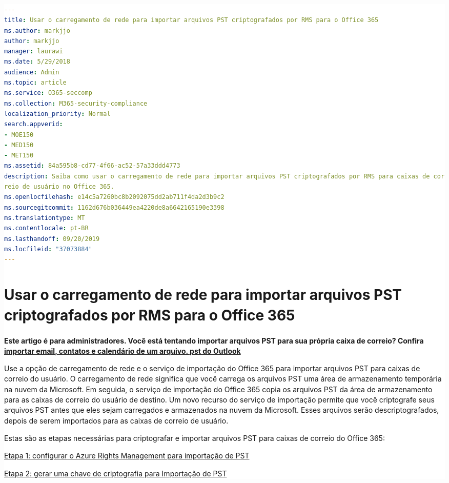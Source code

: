 ```yaml
---
title: Usar o carregamento de rede para importar arquivos PST criptografados por RMS para o Office 365
ms.author: markjjo
author: markjjo
manager: laurawi
ms.date: 5/29/2018
audience: Admin
ms.topic: article
ms.service: O365-seccomp
ms.collection: M365-security-compliance
localization_priority: Normal
search.appverid:
- MOE150
- MED150
- MET150
ms.assetid: 84a595b8-cd77-4f66-ac52-57a33ddd4773
description: Saiba como usar o carregamento de rede para importar arquivos PST criptografados por RMS para caixas de correio de usuário no Office 365.
ms.openlocfilehash: e14c5a7260bc8b2092075dd2ab711f4da2d3b9c2
ms.sourcegitcommit: 1162d676b036449ea4220de8a6642165190e3398
ms.translationtype: MT
ms.contentlocale: pt-BR
ms.lasthandoff: 09/20/2019
ms.locfileid: "37073884"
---
```

# <a name="use-network-upload-to-import-rms-encrypted-pst-files-to-office-365"></a>Usar o carregamento de rede para importar arquivos PST criptografados por RMS para o Office 365

**Este artigo é para administradores. Você está tentando importar arquivos PST para sua própria caixa de correio? Confira [importar email, contatos e calendário de um arquivo. pst do Outlook](https://go.microsoft.com/fwlink/p/?LinkID=785075)**
   
Use a opção de carregamento de rede e o serviço de importação do Office 365 para importar arquivos PST para caixas de correio do usuário. O carregamento de rede significa que você carrega os arquivos PST uma área de armazenamento temporária na nuvem da Microsoft. Em seguida, o serviço de importação do Office 365 copia os arquivos PST da área de armazenamento para as caixas de correio do usuário de destino. Um novo recurso do serviço de importação permite que você criptografe seus arquivos PST antes que eles sejam carregados e armazenados na nuvem da Microsoft. Esses arquivos serão descriptografados, depois de serem importados para as caixas de correio de usuário. 
  
Estas são as etapas necessárias para criptografar e importar arquivos PST para caixas de correio do Office 365:
  
[Etapa 1: configurar o Azure Rights Management para importação de PST](#step-1-set-up-azure-rights-management-for-pst-import)

[Etapa 2: gerar uma chave de criptografia para Importação de PST](#step-2-generate-an-encryption-key-for-pst-import)
